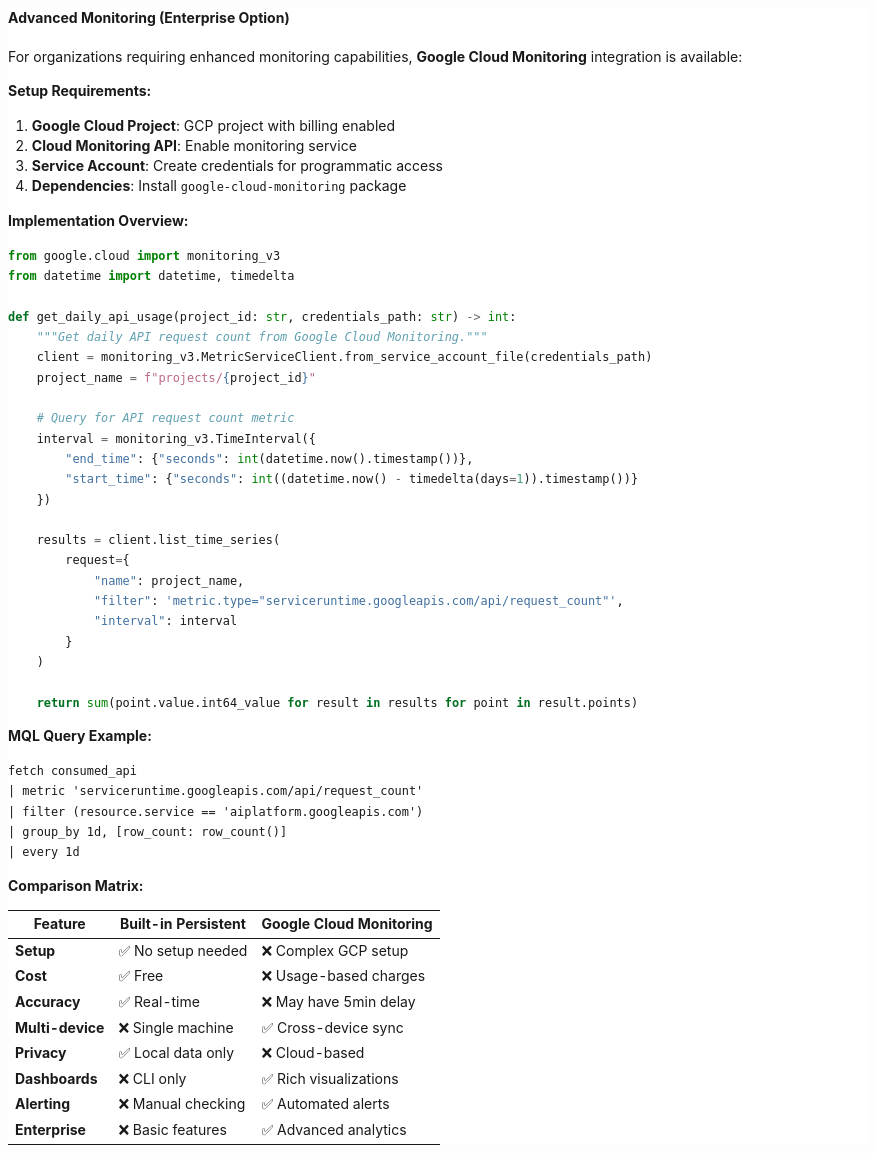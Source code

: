 #### Advanced Monitoring (Enterprise Option)
For organizations requiring enhanced monitoring capabilities, **Google Cloud Monitoring** integration is available:

**Setup Requirements:**
1. **Google Cloud Project**: GCP project with billing enabled
2. **Cloud Monitoring API**: Enable monitoring service
3. **Service Account**: Create credentials for programmatic access
4. **Dependencies**: Install `google-cloud-monitoring` package

**Implementation Overview:**
```python
from google.cloud import monitoring_v3
from datetime import datetime, timedelta

def get_daily_api_usage(project_id: str, credentials_path: str) -> int:
    """Get daily API request count from Google Cloud Monitoring."""
    client = monitoring_v3.MetricServiceClient.from_service_account_file(credentials_path)
    project_name = f"projects/{project_id}"
    
    # Query for API request count metric
    interval = monitoring_v3.TimeInterval({
        "end_time": {"seconds": int(datetime.now().timestamp())},
        "start_time": {"seconds": int((datetime.now() - timedelta(days=1)).timestamp())}
    })
    
    results = client.list_time_series(
        request={
            "name": project_name,
            "filter": 'metric.type="serviceruntime.googleapis.com/api/request_count"',
            "interval": interval
        }
    )
    
    return sum(point.value.int64_value for result in results for point in result.points)
```

**MQL Query Example:**
```mql
fetch consumed_api
| metric 'serviceruntime.googleapis.com/api/request_count'
| filter (resource.service == 'aiplatform.googleapis.com')
| group_by 1d, [row_count: row_count()]
| every 1d
```

**Comparison Matrix:**

| Feature | Built-in Persistent | Google Cloud Monitoring |
|---------|-------------------|------------------------|
| **Setup** | ✅ No setup needed | ❌ Complex GCP setup |
| **Cost** | ✅ Free | ❌ Usage-based charges |
| **Accuracy** | ✅ Real-time | ❌ May have 5min delay |
| **Multi-device** | ❌ Single machine | ✅ Cross-device sync |
| **Privacy** | ✅ Local data only | ❌ Cloud-based |
| **Dashboards** | ❌ CLI only | ✅ Rich visualizations |
| **Alerting** | ❌ Manual checking | ✅ Automated alerts |
| **Enterprise** | ❌ Basic features | ✅ Advanced analytics |

